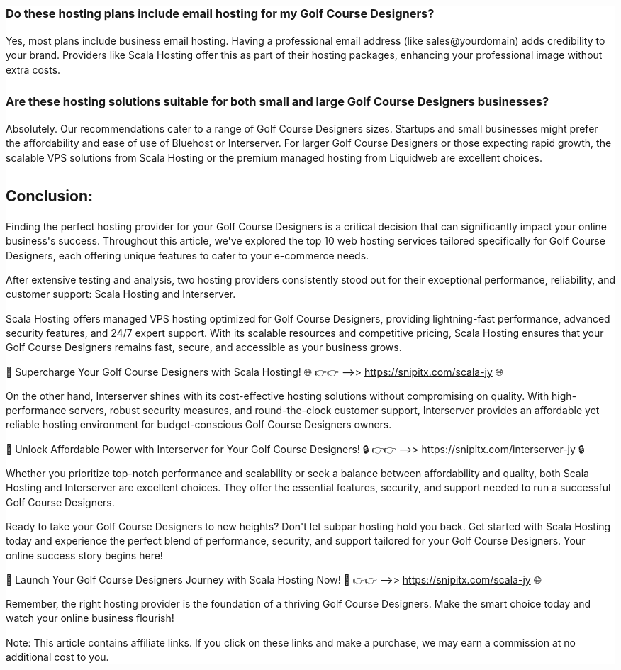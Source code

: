 ### Do these hosting plans include email hosting for my Golf Course Designers? 
Yes, most plans include business email hosting. Having a professional email address (like sales@yourdomain) adds credibility to your brand. Providers like [Scala Hosting](https://snipitx.com/scala-jy) offer this as part of their hosting packages, enhancing your professional image without extra costs.

### Are these hosting solutions suitable for both small and large Golf Course Designers businesses? 
Absolutely. Our recommendations cater to a range of Golf Course Designers sizes. Startups and small businesses might prefer the affordability and ease of use of Bluehost or Interserver. For larger Golf Course Designers or those expecting rapid growth, the scalable VPS solutions from Scala Hosting or the premium managed hosting from Liquidweb are excellent choices.

## Conclusion:

Finding the perfect hosting provider for your Golf Course Designers is a critical decision that can significantly impact your online business's success. Throughout this article, we've explored the top 10 web hosting services tailored specifically for Golf Course Designers, each offering unique features to cater to your e-commerce needs.

After extensive testing and analysis, two hosting providers consistently stood out for their exceptional performance, reliability, and customer support: Scala Hosting and Interserver.

Scala Hosting offers managed VPS hosting optimized for Golf Course Designers, providing lightning-fast performance, advanced security features, and 24/7 expert support. With its scalable resources and competitive pricing, Scala Hosting ensures that your Golf Course Designers remains fast, secure, and accessible as your business grows.

🚀 Supercharge Your Golf Course Designers with Scala Hosting! 🌐
👉👉 -->> https://snipitx.com/scala-jy 🌐

On the other hand, Interserver shines with its cost-effective hosting solutions without compromising on quality. With high-performance servers, robust security measures, and round-the-clock customer support, Interserver provides an affordable yet reliable hosting environment for budget-conscious Golf Course Designers owners.

💸 Unlock Affordable Power with Interserver for Your Golf Course Designers! 🔒
👉👉 -->> https://snipitx.com/interserver-jy 🔒

Whether you prioritize top-notch performance and scalability or seek a balance between affordability and quality, both Scala Hosting and Interserver are excellent choices. They offer the essential features, security, and support needed to run a successful Golf Course Designers.

Ready to take your Golf Course Designers to new heights? Don't let subpar hosting hold you back. Get started with Scala Hosting today and experience the perfect blend of performance, security, and support tailored for your Golf Course Designers. Your online success story begins here!

🚀 Launch Your Golf Course Designers Journey with Scala Hosting Now! 🌟
👉👉 -->> https://snipitx.com/scala-jy 🌐

Remember, the right hosting provider is the foundation of a thriving Golf Course Designers. Make the smart choice today and watch your online business flourish!

Note: This article contains affiliate links. If you click on these links and make a purchase, we may earn a commission at no additional cost to you.